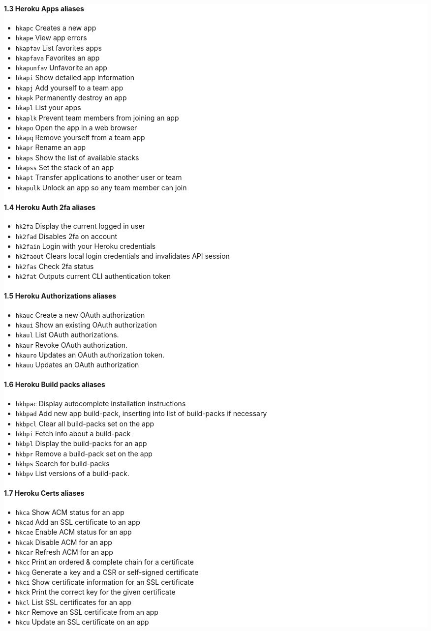 #### 1.3 Heroku Apps aliases

- `hkapc` Creates a new app
- `hkape` View app errors
- `hkapfav` List favorites apps
- `hkapfava` Favorites an app
- `hkapunfav` Unfavorite an app
- `hkapi` Show detailed app information
- `hkapj` Add yourself to a team app
- `hkapk` Permanently destroy an app
- `hkapl` List your apps
- `hkaplk` Prevent team members from joining an app
- `hkapo` Open the app in a web browser
- `hkapq` Remove yourself from a team app
- `hkapr` Rename an app
- `hkaps` Show the list of available stacks
- `hkapss` Set the stack of an app
- `hkapt` Transfer applications to another user or team
- `hkapulk` Unlock an app so any team member can join

#### 1.4 Heroku Auth 2fa aliases

- `hk2fa` Display the current logged in user
- `hk2fad` Disables 2fa on account
- `hk2fain` Login with your Heroku credentials
- `hk2faout` Clears local login credentials and invalidates API session
- `hk2fas` Check 2fa status
- `hk2fat` Outputs current CLI authentication token

#### 1.5 Heroku Authorizations aliases

- `hkauc` Create a new OAuth authorization
- `hkaui` Show an existing OAuth authorization
- `hkaul` List OAuth authorizations.
- `hkaur` Revoke OAuth authorization.
- `hkauro` Updates an OAuth authorization token.
- `hkauu` Updates an OAuth authorization

#### 1.6 Heroku Build packs aliases

- `hkbpac` Display autocomplete installation instructions
- `hkbpad` Add new app build-pack, inserting into list of build-packs if
  necessary
- `hkbpcl` Clear all build-packs set on the app
- `hkbpi` Fetch info about a build-pack
- `hkbpl` Display the build-packs for an app
- `hkbpr` Remove a build-pack set on the app
- `hkbps` Search for build-packs
- `hkbpv` List versions of a build-pack.

#### 1.7 Heroku Certs aliases

- `hkca` Show ACM status for an app
- `hkcad` Add an SSL certificate to an app
- `hkcae` Enable ACM status for an app
- `hkcak` Disable ACM for an app
- `hkcar` Refresh ACM for an app
- `hkcc` Print an ordered & complete chain for a certificate
- `hkcg` Generate a key and a CSR or self-signed certificate
- `hkci` Show certificate information for an SSL certificate
- `hkck` Print the correct key for the given certificate
- `hkcl` List SSL certificates for an app
- `hkcr` Remove an SSL certificate from an app
- `hkcu` Update an SSL certificate on an app

